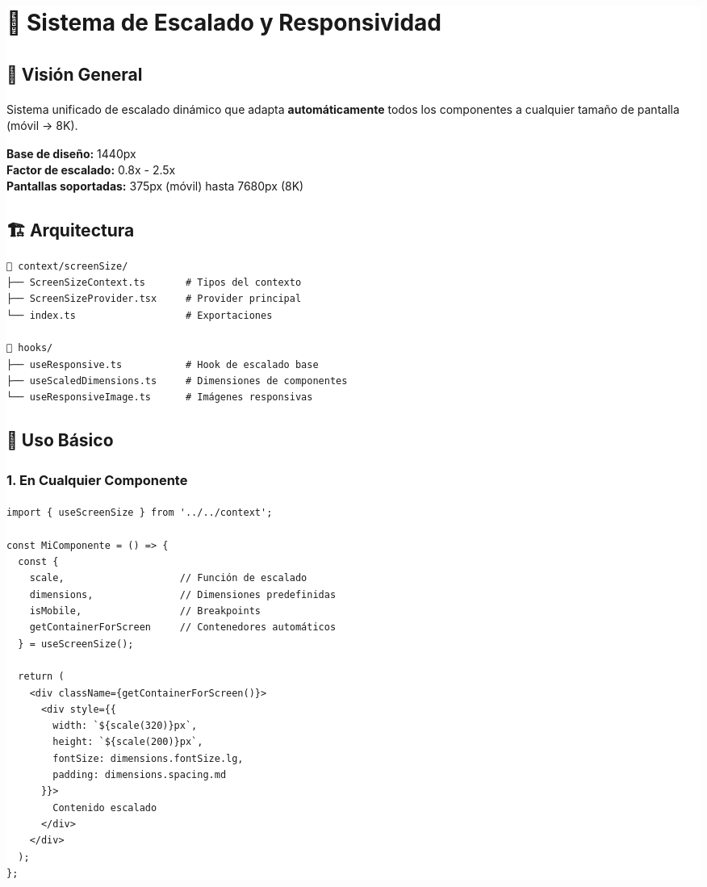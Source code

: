 # 📐 Sistema de Escalado y Responsividad

## 🎯 Visión General

Sistema unificado de escalado dinámico que adapta **automáticamente** todos los componentes a cualquier tamaño de pantalla (móvil → 8K).

**Base de diseño:** 1440px  
**Factor de escalado:** 0.8x - 2.5x  
**Pantallas soportadas:** 375px (móvil) hasta 7680px (8K)

## 🏗️ Arquitectura

```
📁 context/screenSize/
├── ScreenSizeContext.ts       # Tipos del contexto
├── ScreenSizeProvider.tsx     # Provider principal
└── index.ts                   # Exportaciones

📁 hooks/
├── useResponsive.ts           # Hook de escalado base
├── useScaledDimensions.ts     # Dimensiones de componentes
└── useResponsiveImage.ts      # Imágenes responsivas
```

## 🔧 Uso Básico

### 1. En Cualquier Componente

```tsx
import { useScreenSize } from '../../context';

const MiComponente = () => {
  const { 
    scale,                    // Función de escalado
    dimensions,               // Dimensiones predefinidas
    isMobile,                 // Breakpoints
    getContainerForScreen     // Contenedores automáticos
  } = useScreenSize();

  return (
    <div className={getContainerForScreen()}>
      <div style={{ 
        width: `${scale(320)}px`,
        height: `${scale(200)}px`,
        fontSize: dimensions.fontSize.lg,
        padding: dimensions.spacing.md
      }}>
        Contenido escalado
      </div>
    </div>
  );
};
```

